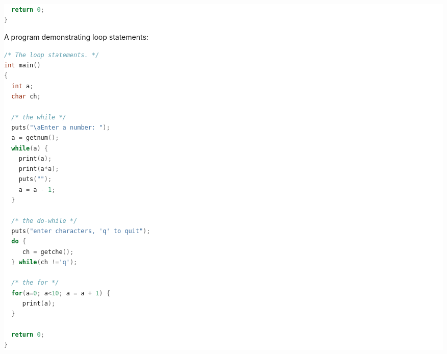 ```C
  return 0;
}
```

A program demonstrating loop statements:

```C
/* The loop statements. */
int main()
{
  int a;
  char ch;

  /* the while */
  puts("\aEnter a number: ");
  a = getnum();
  while(a) {
    print(a);
    print(a*a);
    puts("");
    a = a - 1;
  }

  /* the do-while */
  puts("enter characters, 'q' to quit");
  do {
     ch = getche();
  } while(ch !='q');

  /* the for */
  for(a=0; a<10; a = a + 1) {
     print(a);
  }

  return 0;
}
```
